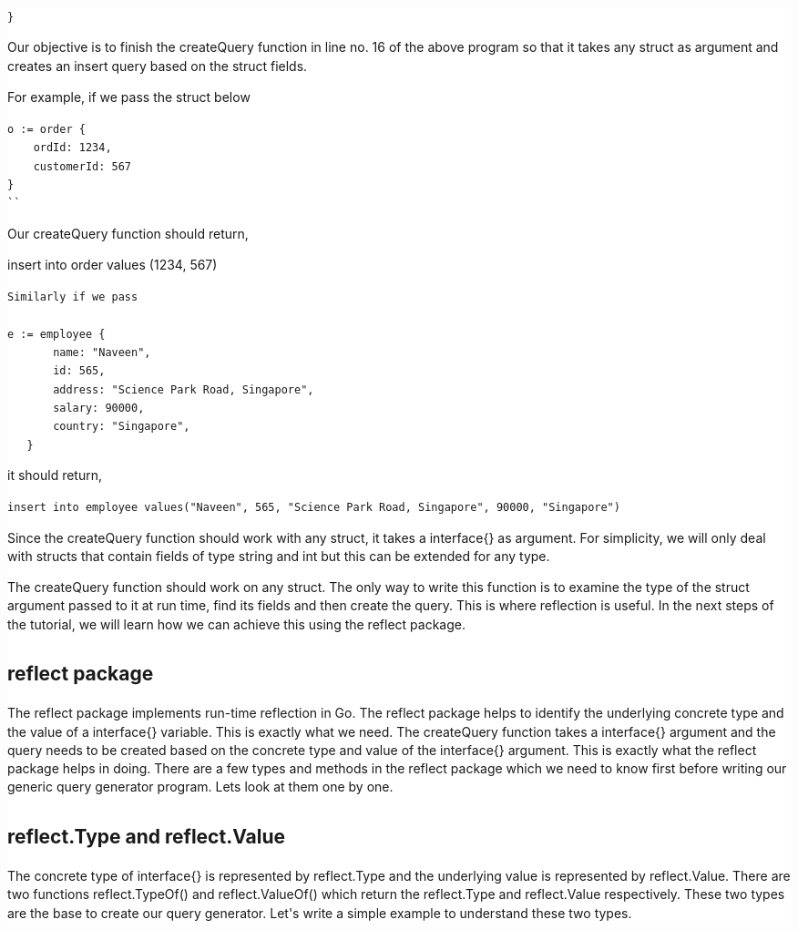```
}
```
Our objective is to finish the createQuery function in line no. 16 of the above program so that it takes any struct as argument and creates an insert query based on the struct fields.

For example, if we pass the struct below
```
o := order {
    ordId: 1234,
    customerId: 567
}
``

```
Our createQuery function should return,

insert into order values (1234, 567)
```
Similarly if we pass

e := employee {
       name: "Naveen",
       id: 565,
       address: "Science Park Road, Singapore",
       salary: 90000,
       country: "Singapore",
   }
```

it should return,
```
insert into employee values("Naveen", 565, "Science Park Road, Singapore", 90000, "Singapore")
```

Since the createQuery function should work with any struct, it takes a interface{} as argument. For simplicity, we will only deal with structs that contain fields of type string and int but this can be extended for any type.

The createQuery function should work on any struct. The only way to write this function is to examine the type of the struct argument passed to it at run time, find its fields and then create the query. This is where reflection is useful. In the next steps of the tutorial, we will learn how we can achieve this using the reflect package.


## reflect package
The reflect package implements run-time reflection in Go. The reflect package helps to identify the underlying concrete type and the value of a interface{} variable. This is exactly what we need. The createQuery function takes a interface{} argument and the query needs to be created based on the concrete type and value of the interface{} argument. This is exactly what the reflect package helps in doing.
There are a few types and methods in the reflect package which we need to know first before writing our generic query generator program. Lets look at them one by one.

## reflect.Type and reflect.Value
The concrete type of interface{} is represented by reflect.Type and the underlying value is represented by reflect.Value. There are two functions reflect.TypeOf() and reflect.ValueOf() which return the reflect.Type and reflect.Value respectively. These two types are the base to create our query generator. Let's write a simple example to understand these two types.
